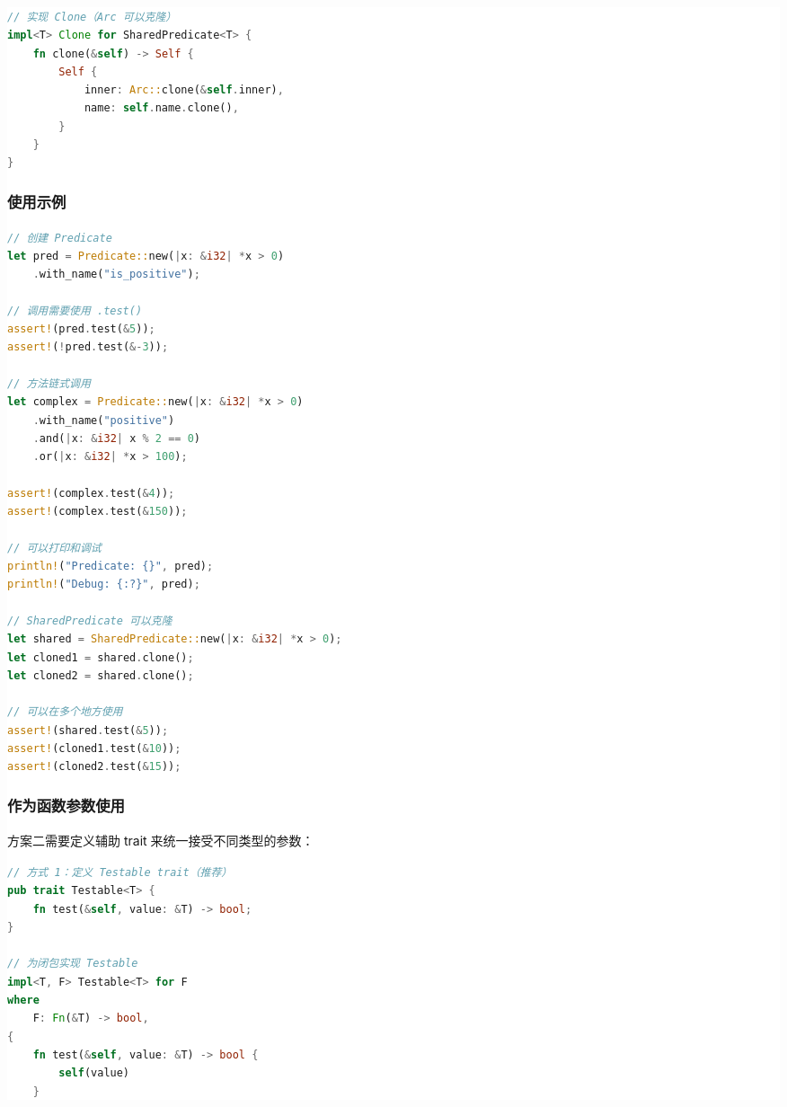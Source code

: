 ```rust
// 实现 Clone（Arc 可以克隆）
impl<T> Clone for SharedPredicate<T> {
    fn clone(&self) -> Self {
        Self {
            inner: Arc::clone(&self.inner),
            name: self.name.clone(),
        }
    }
}
```

### 使用示例

```rust
// 创建 Predicate
let pred = Predicate::new(|x: &i32| *x > 0)
    .with_name("is_positive");

// 调用需要使用 .test()
assert!(pred.test(&5));
assert!(!pred.test(&-3));

// 方法链式调用
let complex = Predicate::new(|x: &i32| *x > 0)
    .with_name("positive")
    .and(|x: &i32| x % 2 == 0)
    .or(|x: &i32| *x > 100);

assert!(complex.test(&4));
assert!(complex.test(&150));

// 可以打印和调试
println!("Predicate: {}", pred);
println!("Debug: {:?}", pred);

// SharedPredicate 可以克隆
let shared = SharedPredicate::new(|x: &i32| *x > 0);
let cloned1 = shared.clone();
let cloned2 = shared.clone();

// 可以在多个地方使用
assert!(shared.test(&5));
assert!(cloned1.test(&10));
assert!(cloned2.test(&15));
```

### 作为函数参数使用

方案二需要定义辅助 trait 来统一接受不同类型的参数：

```rust
// 方式 1：定义 Testable trait（推荐）
pub trait Testable<T> {
    fn test(&self, value: &T) -> bool;
}

// 为闭包实现 Testable
impl<T, F> Testable<T> for F
where
    F: Fn(&T) -> bool,
{
    fn test(&self, value: &T) -> bool {
        self(value)
    }
```